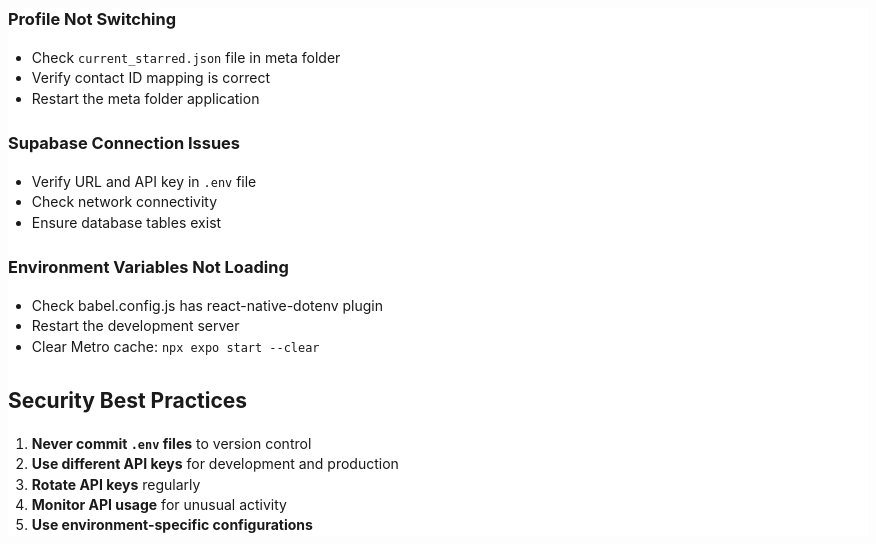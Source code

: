 ### Profile Not Switching
- Check `current_starred.json` file in meta folder
- Verify contact ID mapping is correct
- Restart the meta folder application

### Supabase Connection Issues
- Verify URL and API key in `.env` file
- Check network connectivity
- Ensure database tables exist

### Environment Variables Not Loading
- Check babel.config.js has react-native-dotenv plugin
- Restart the development server
- Clear Metro cache: `npx expo start --clear`

## Security Best Practices

1. **Never commit `.env` files** to version control
2. **Use different API keys** for development and production
3. **Rotate API keys** regularly
4. **Monitor API usage** for unusual activity
5. **Use environment-specific configurations** 